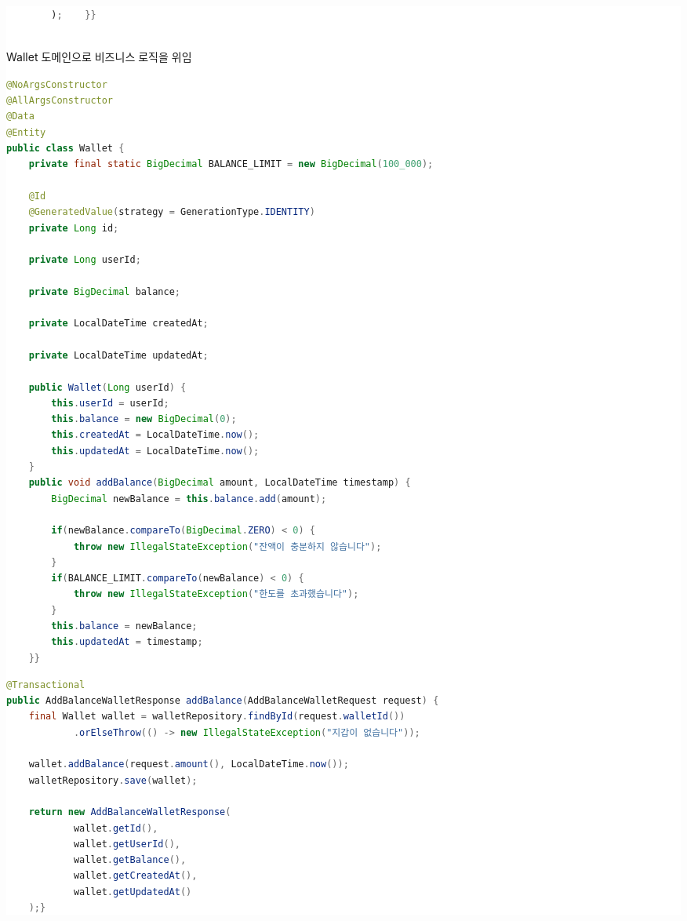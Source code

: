 ```java
        );    }}



```


Wallet 도메인으로 비즈니스 로직을 위임

```java
@NoArgsConstructor  
@AllArgsConstructor  
@Data  
@Entity  
public class Wallet {  
    private final static BigDecimal BALANCE_LIMIT = new BigDecimal(100_000);  
  
    @Id  
    @GeneratedValue(strategy = GenerationType.IDENTITY)  
    private Long id;  
  
    private Long userId;  
  
    private BigDecimal balance;  
  
    private LocalDateTime createdAt;  
  
    private LocalDateTime updatedAt;  
  
    public Wallet(Long userId) {  
        this.userId = userId;  
        this.balance = new BigDecimal(0);  
        this.createdAt = LocalDateTime.now();  
        this.updatedAt = LocalDateTime.now();  
    }  
    public void addBalance(BigDecimal amount, LocalDateTime timestamp) {  
        BigDecimal newBalance = this.balance.add(amount);  
  
        if(newBalance.compareTo(BigDecimal.ZERO) < 0) {  
            throw new IllegalStateException("잔액이 충분하지 않습니다");  
        }  
        if(BALANCE_LIMIT.compareTo(newBalance) < 0) {  
            throw new IllegalStateException("한도를 초과했습니다");  
        }  
        this.balance = newBalance;  
        this.updatedAt = timestamp;  
    }}
```


```java
@Transactional  
public AddBalanceWalletResponse addBalance(AddBalanceWalletRequest request) {  
    final Wallet wallet = walletRepository.findById(request.walletId())  
            .orElseThrow(() -> new IllegalStateException("지갑이 없습니다"));  
  
    wallet.addBalance(request.amount(), LocalDateTime.now());  
    walletRepository.save(wallet);  
  
    return new AddBalanceWalletResponse(  
            wallet.getId(),  
            wallet.getUserId(),  
            wallet.getBalance(),  
            wallet.getCreatedAt(),  
            wallet.getUpdatedAt()  
    );}
```